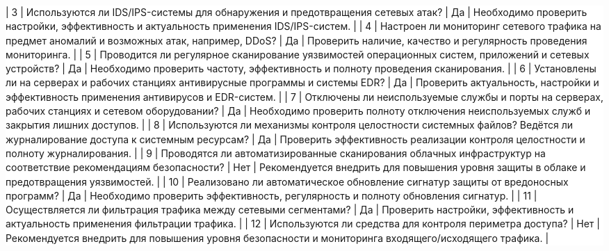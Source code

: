 | 3                              | Используются ли IDS/IPS-системы для обнаружения и предотвращения сетевых атак?                                                              | Да     | Необходимо проверить настройки, эффективность и актуальность применения IDS/IPS-систем.              |
| 4                              | Настроен ли мониторинг сетевого трафика на предмет аномалий и возможных атак, например, DDoS?                                               | Да     | Проверить наличие, качество и регулярность проведения мониторинга.                                   |
| 5                              | Проводится ли регулярное сканирование уязвимостей операционных систем, приложений и сетевых устройств?                                      | Да     | Необходимо проверить частоту, эффективность и полноту проведения сканирования.                       |
| 6                              | Установлены ли на серверах и рабочих станциях антивирусные программы и системы EDR?                                                         | Да     | Проверить актуальность, настройки и эффективность применения антивирусов и EDR-систем.               |
| 7                              | Отключены ли неиспользуемые службы и порты на серверах, рабочих станциях и сетевом оборудовании?                                            | Да     | Необходимо проверить полноту отключения неиспользуемых служб и закрытия лишних доступов.             |
| 8                              | Используются ли механизмы контроля целостности системных файлов? Ведётся ли журналирование доступа к системным ресурсам?                    | Да     | Проверить эффективность реализации контроля целостности и полноту журналирования.                    |
| 9                              | Проводятся ли автоматизированные сканирования облачных инфраструктур на соответствие рекомендациям безопасности?                            | Нет    | Рекомендуется внедрить для повышения уровня защиты в облаке и предотвращения уязвимостей.            |
| 10                             | Реализовано ли автоматическое обновление сигнатур защиты от вредоносных программ?                                                           | Да     | Необходимо проверить эффективность, регулярность и полноту обновления сигнатур.                      |
| 11                             | Осуществляется ли фильтрация трафика между сетевыми сегментами?                                                                             | Да     | Проверить настройки, эффективность и актуальность применения фильтрации трафика.                     |
| 12                             | Используются ли средства для контроля периметра доступа?                                                                                    | Нет    | Рекомендуется внедрить для повышения уровня безопасности и мониторинга входящего/исходящего трафика. |
